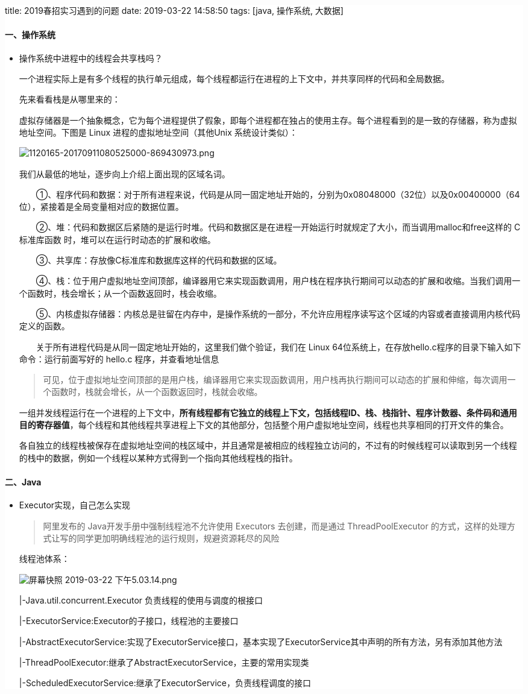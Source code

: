 title: 2019春招实习遇到的问题
date: 2019-03-22 14:58:50
tags: [java, 操作系统, 大数据]

#### 一、操作系统

* 操作系统中进程中的线程会共享栈吗？

  一个进程实际上是有多个线程的执行单元组成，每个线程都运行在进程的上下文中，并共享同样的代码和全局数据。

  先来看看栈是从哪里来的：

  虚拟存储器是一个抽象概念，它为每个进程提供了假象，即每个进程都在独占的使用主存。每个进程看到的是一致的存储器，称为虚拟地址空间。下图是 Linux 进程的虚拟地址空间（其他Unix 系统设计类似）：

  

  ![1120165-20170911080525000-869430973.png](https://i.loli.net/2019/03/22/5c948bd25a761.png)

  我们从最低的地址，逐步向上介绍上面出现的区域名词。

  　　①、程序代码和数据：对于所有进程来说，代码是从同一固定地址开始的，分别为0x08048000（32位）以及0x00400000（64位），紧接着是全局变量相对应的数据位置。

  　　②、堆：代码和数据区后紧随的是运行时堆。代码和数据区是在进程一开始运行时就规定了大小，而当调用malloc和free这样的 C 标准库函数 时，堆可以在运行时动态的扩展和收缩。

  　　③、共享库：存放像C标准库和数据库这样的代码和数据的区域。

  　　④、栈：位于用户虚拟地址空间顶部，编译器用它来实现函数调用，用户栈在程序执行期间可以动态的扩展和收缩。当我们调用一个函数时，栈会增长；从一个函数返回时，栈会收缩。

  　　⑤、内核虚拟存储器：内核总是驻留在内存中，是操作系统的一部分，不允许应用程序读写这个区域的内容或者直接调用内核代码定义的函数。

   　　关于所有进程代码是从同一固定地址开始的，这里我们做个验证，我们在 Linux 64位系统上，在存放hello.c程序的目录下输入如下命令：运行前面写好的 hello.c 程序，并查看地址信息

  > 可见，位于虚拟地址空间顶部的是用户栈，编译器用它来实现函数调用，用户栈再执行期间可以动态的扩展和伸缩，每次调用一个函数时，栈就会增长，从一个函数返回时，栈就会收缩。

  一组并发线程运行在一个进程的上下文中，**所有线程都有它独立的线程上下文，包括线程ID、栈、栈指针、程序计数器、条件码和通用目的寄存器值**，每个线程和其他线程共享进程上下文的其他部分，包括整个用户虚拟地址空间，线程也共享相同的打开文件的集合。

  各自独立的线程栈被保存在虚拟地址空间的栈区域中，并且通常是被相应的线程独立访问的，不过有的时候线程可以读取到另一个线程的栈中的数据，例如一个线程以某种方式得到一个指向其他线程栈的指针。

#### 二、Java

* Executor实现，自己怎么实现

  >  阿里发布的 Java开发手册中强制线程池不允许使用 Executors 去创建，而是通过 ThreadPoolExecutor 的方式，这样的处理方式让写的同学更加明确线程池的运行规则，规避资源耗尽的风险

  线程池体系：

  ![屏幕快照 2019-03-22 下午5.03.14.png](https://i.loli.net/2019/03/22/5c94a57c740d8.png)

  |-Java.util.concurrent.Executor 负责线程的使用与调度的根接口

  |-ExecutorService:Executor的子接口，线程池的主要接口

  |-AbstractExecutorService:实现了ExecutorService接口，基本实现了ExecutorService其中声明的所有方法，另有添加其他方法

  |-ThreadPoolExecutor:继承了AbstractExecutorService，主要的常用实现类

  |-ScheduledExecutorService:继承了ExecutorService，负责线程调度的接口
